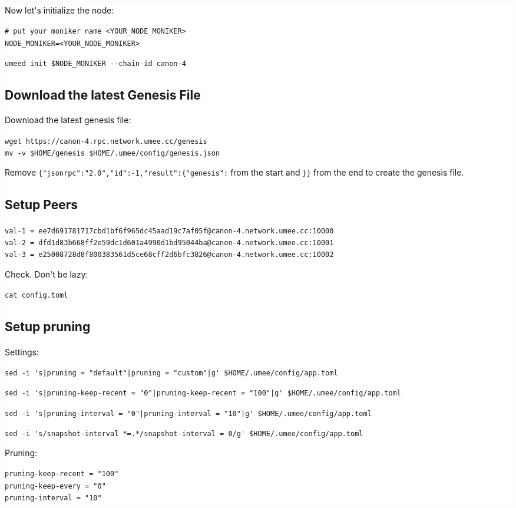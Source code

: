 Now let's initialize the node:
```console
# put your moniker name <YOUR_NODE_MONIKER>
NODE_MONIKER=<YOUR_NODE_MONIKER>
```

```console
umeed init $NODE_MONIKER --chain-id canon-4
```

## Download the latest Genesis File

Download the latest genesis file:
```console
wget https://canon-4.rpc.network.umee.cc/genesis
mv -v $HOME/genesis $HOME/.umee/config/genesis.json
```
Remove ``{"jsonrpc":"2.0","id":-1,"result":{"genesis":`` from the start and ``}}`` from the end to create the genesis file.

## Setup Peers

```console
val-1 = ee7d691781717cbd1bf6f965dc45aad19c7af05f@canon-4.network.umee.cc:10000
val-2 = dfd1d83b668ff2e59dc1d601a4990d1bd95044ba@canon-4.network.umee.cc:10001
val-3 = e25008728d8f800383561d5ce68cff2d6bfc3826@canon-4.network.umee.cc:10002
```

Check. Don't be lazy:
```console
cat config.toml
```

## Setup pruning

Settings:
```console
sed -i 's|pruning = "default"|pruning = "custom"|g' $HOME/.umee/config/app.toml
```
```console
sed -i 's|pruning-keep-recent = "0"|pruning-keep-recent = "100"|g' $HOME/.umee/config/app.toml
```
```console
sed -i 's|pruning-interval = "0"|pruning-interval = "10"|g' $HOME/.umee/config/app.toml
```
```console
sed -i 's/snapshot-interval *=.*/snapshot-interval = 0/g' $HOME/.umee/config/app.toml
```

Pruning:
```
pruning-keep-recent = "100"
pruning-keep-every = "0"
pruning-interval = "10"
```

